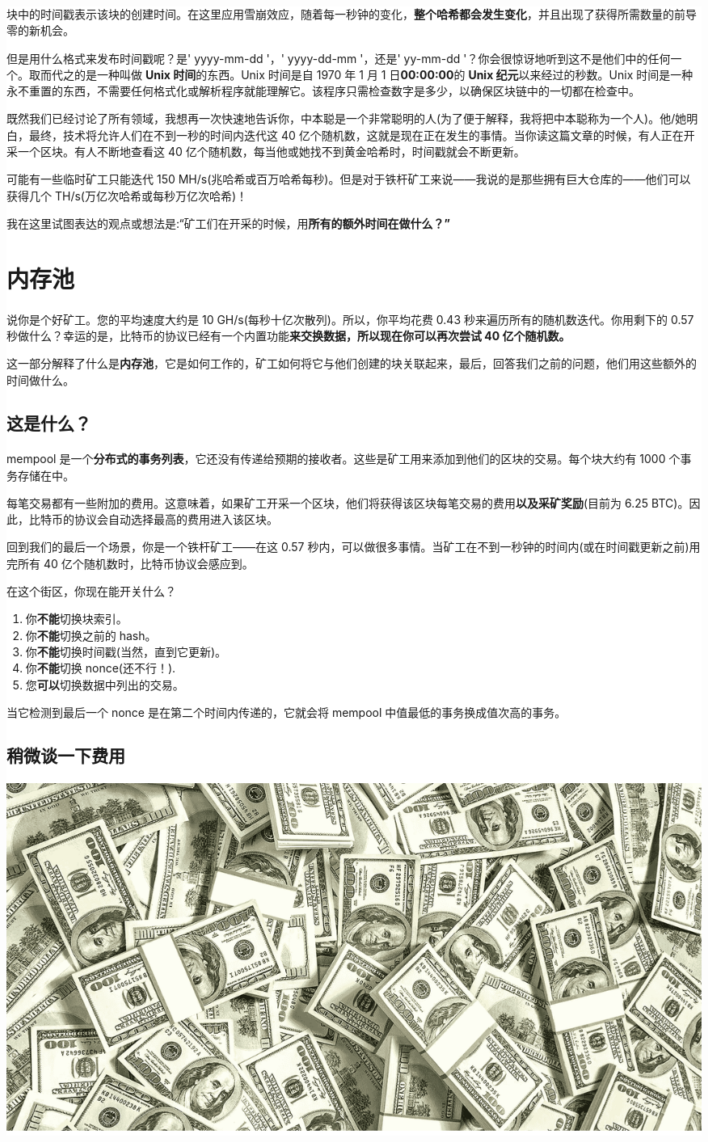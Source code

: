 块中的时间戳表示该块的创建时间。在这里应用雪崩效应，随着每一秒钟的变化，**整个哈希都会发生变化**，并且出现了获得所需数量的前导零的新机会。

但是用什么格式来发布时间戳呢？是' yyyy-mm-dd '，' yyyy-dd-mm '，还是' yy-mm-dd '？你会很惊讶地听到这不是他们中的任何一个。取而代之的是一种叫做 **Unix 时间**的东西。Unix 时间是自 1970 年 1 月 1 日**00:00:00**的 **Unix 纪元**以来经过的秒数。Unix 时间是一种永不重置的东西，不需要任何格式化或解析程序就能理解它。该程序只需检查数字是多少，以确保区块链中的一切都在检查中。

既然我们已经讨论了所有领域，我想再一次快速地告诉你，中本聪是一个非常聪明的人(为了便于解释，我将把中本聪称为一个人)。他/她明白，最终，技术将允许人们在不到一秒的时间内迭代这 40 亿个随机数，这就是现在正在发生的事情。当你读这篇文章的时候，有人正在开采一个区块。有人不断地查看这 40 亿个随机数，每当他或她找不到黄金哈希时，时间戳就会不断更新。

可能有一些临时矿工只能迭代 150 MH/s(兆哈希或百万哈希每秒)。但是对于铁杆矿工来说——我说的是那些拥有巨大仓库的——他们可以获得几个 TH/s(万亿次哈希或每秒万亿次哈希)！

我在这里试图表达的观点或想法是:“矿工们在开采的时候，用**所有的额外时间在做什么？”**

# 内存池

说你是个好矿工。您的平均速度大约是 10 GH/s(每秒十亿次散列)。所以，你平均花费 0.43 秒来遍历所有的随机数迭代。你用剩下的 0.57 秒做什么？幸运的是，比特币的协议已经有一个内置功能**来交换数据，所以现在你可以再次尝试 40 亿个随机数。**

这一部分解释了什么是**内存池**，它是如何工作的，矿工如何将它与他们创建的块关联起来，最后，回答我们之前的问题，他们用这些额外的时间做什么。

## 这是什么？

mempool 是一个**分布式的事务列表**，它还没有传递给预期的接收者。这些是矿工用来添加到他们的区块的交易。每个块大约有 1000 个事务存储在中。

每笔交易都有一些附加的费用。这意味着，如果矿工开采一个区块，他们将获得该区块每笔交易的费用**以及采矿奖励**(目前为 6.25 BTC)。因此，比特币的协议会自动选择最高的费用进入该区块。

回到我们的最后一个场景，你是一个铁杆矿工——在这 0.57 秒内，可以做很多事情。当矿工在不到一秒钟的时间内(或在时间戳更新之前)用完所有 40 亿个随机数时，比特币协议会感应到。

在这个街区，你现在能开关什么？

1.  你**不能**切换块索引。
2.  你**不能**切换之前的 hash。
3.  你**不能**切换时间戳(当然，直到它更新)。
4.  你**不能**切换 nonce(还不行！).
5.  您**可以**切换数据中列出的交易。

当它检测到最后一个 nonce 是在第二个时间内传递的，它就会将 mempool 中值最低的事务换成值次高的事务。

## 稍微谈一下费用

![](img/e94a88f32aee71f55a0c6fca91f9bc35.png)
